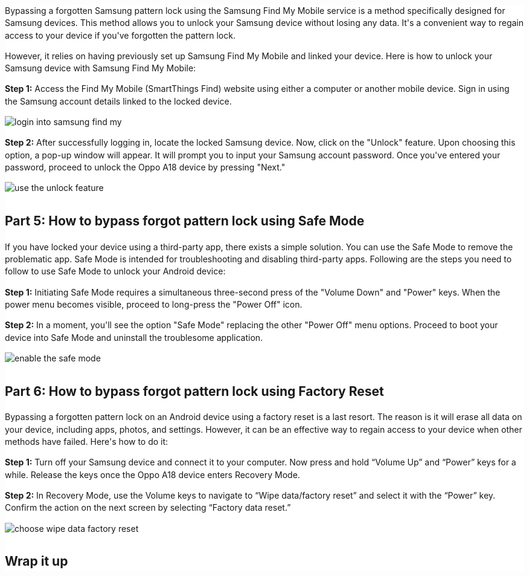 Bypassing a forgotten Samsung pattern lock using the Samsung Find My Mobile service is a method specifically designed for Samsung devices. This method allows you to unlock your Samsung device without losing any data. It's a convenient way to regain access to your device if you've forgotten the pattern lock.

However, it relies on having previously set up Samsung Find My Mobile and linked your device. Here is how to unlock your Samsung device with Samsung Find My Mobile:

**Step 1:** Access the Find My Mobile (SmartThings Find) website using either a computer or another mobile device. Sign in using the Samsung account details linked to the locked device.

![login into samsung find my](https://images.wondershare.com/drfone/article/2023/09/unlock-android-device-1.jpg)

**Step 2:** After successfully logging in, locate the locked Samsung device. Now, click on the "Unlock" feature. Upon choosing this option, a pop-up window will appear. It will prompt you to input your Samsung account password. Once you've entered your password, proceed to unlock the Oppo A18 device by pressing "Next."

![use the unlock feature](https://images.wondershare.com/drfone/article/2023/09/unlock-android-device-2.jpg)

## Part 5: How to bypass forgot pattern lock using Safe Mode

If you have locked your device using a third-party app, there exists a simple solution. You can use the Safe Mode to remove the problematic app. Safe Mode is intended for troubleshooting and disabling third-party apps. Following are the steps you need to follow to use Safe Mode to unlock your Android device:

**Step 1:** Initiating Safe Mode requires a simultaneous three-second press of the "Volume Down" and "Power" keys. When the power menu becomes visible, proceed to long-press the "Power Off" icon.

**Step 2:** In a moment, you'll see the option "Safe Mode" replacing the other "Power Off" menu options. Proceed to boot your device into Safe Mode and uninstall the troublesome application.

![enable the safe mode](https://images.wondershare.com/drfone/article/2023/09/unlock-android-device-3.jpg)

## Part 6: How to bypass forgot pattern lock using Factory Reset

Bypassing a forgotten pattern lock on an Android device using a factory reset is a last resort. The reason is it will erase all data on your device, including apps, photos, and settings. However, it can be an effective way to regain access to your device when other methods have failed. Here's how to do it:

**Step 1:** Turn off your Samsung device and connect it to your computer. Now press and hold “Volume Up” and “Power” keys for a while. Release the keys once the Oppo A18 device enters Recovery Mode.

**Step 2:** In Recovery Mode, use the Volume keys to navigate to “Wipe data/factory reset” and select it with the “Power” key. Confirm the action on the next screen by selecting “Factory data reset.”

![choose wipe data factory reset](https://images.wondershare.com/drfone/article/2023/09/unlock-android-device-4.jpg)

## Wrap it up
